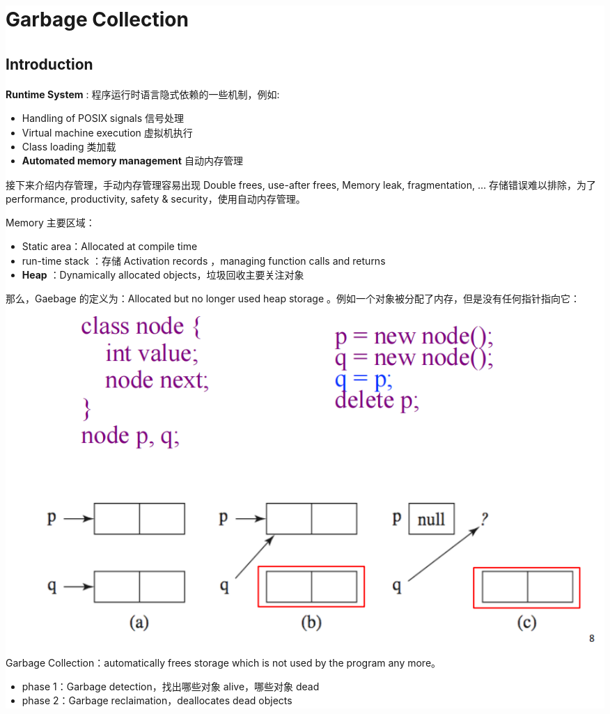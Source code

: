# Garbage Collection



## Introduction

**Runtime System** : 程序运行时语言隐式依赖的一些机制，例如:

- Handling of POSIX signals  信号处理
- Virtual machine execution 虚拟机执行
- Class loading 类加载
- **Automated memory management** 自动内存管理

接下来介绍内存管理，手动内存管理容易出现 Double frees, use-after frees,  Memory leak, fragmentation, … 存储错误难以排除，为了 performance, productivity, safety & security，使用自动内存管理。

Memory 主要区域：

- Static area：Allocated at compile time
- run-time stack ：存储 Activation records ，managing function calls and returns
- **Heap** ：Dynamically allocated objects，垃圾回收主要关注对象

那么，Gaebage 的定义为：Allocated but no longer used heap storage 。例如一个对象被分配了内存，但是没有任何指针指向它：

![image-20250604114948240](./ch13.assets/image-20250604114948240.png)

Garbage Collection：automatically frees storage which is not used by the program any more。

- phase 1：Garbage detection，找出哪些对象 alive，哪些对象 dead
- phase 2：Garbage reclaimation，deallocates dead objects
